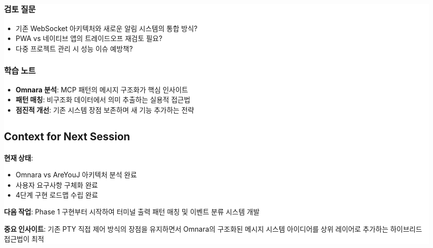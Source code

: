 ### 검토 질문

- 기존 WebSocket 아키텍처와 새로운 알림 시스템의 통합 방식?
- PWA vs 네이티브 앱의 트레이드오프 재검토 필요?
- 다중 프로젝트 관리 시 성능 이슈 예방책?

### 학습 노트

- **Omnara 분석**: MCP 패턴의 메시지 구조화가 핵심 인사이트
- **패턴 매칭**: 비구조화 데이터에서 의미 추출하는 실용적 접근법
- **점진적 개선**: 기존 시스템 장점 보존하며 새 기능 추가하는 전략

## Context for Next Session

**현재 상태**: 
- Omnara vs AreYouJ 아키텍처 분석 완료
- 사용자 요구사항 구체화 완료  
- 4단계 구현 로드맵 수립 완료

**다음 작업**: Phase 1 구현부터 시작하여 터미널 출력 패턴 매칭 및 이벤트 분류 시스템 개발

**중요 인사이트**: 기존 PTY 직접 제어 방식의 장점을 유지하면서 Omnara의 구조화된 메시지 시스템 아이디어를 상위 레이어로 추가하는 하이브리드 접근법이 최적